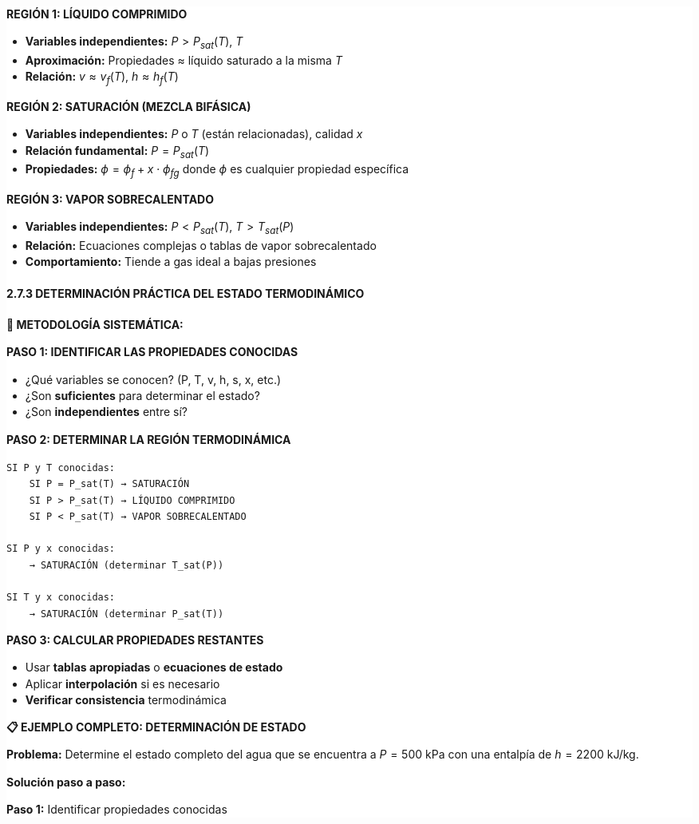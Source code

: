 **REGIÓN 1: LÍQUIDO COMPRIMIDO**

- **Variables independientes:** $P > P_{sat}(T)$, $T$
- **Aproximación:** Propiedades ≈ líquido saturado a la misma $T$
- **Relación:** $v \approx v_f(T)$, $h \approx h_f(T)$

**REGIÓN 2: SATURACIÓN (MEZCLA BIFÁSICA)**

- **Variables independientes:** $P$ o $T$ (están relacionadas), calidad $x$
- **Relación fundamental:** $P = P_{sat}(T)$
- **Propiedades:** $\phi = \phi_f + x \cdot \phi_{fg}$ donde $\phi$ es cualquier propiedad específica

**REGIÓN 3: VAPOR SOBRECALENTADO**

- **Variables independientes:** $P < P_{sat}(T)$, $T > T_{sat}(P)$
- **Relación:** Ecuaciones complejas o tablas de vapor sobrecalentado
- **Comportamiento:** Tiende a gas ideal a bajas presiones

#### 2.7.3 **DETERMINACIÓN PRÁCTICA DEL ESTADO TERMODINÁMICO**

**🎯 METODOLOGÍA SISTEMÁTICA:**

**PASO 1: IDENTIFICAR LAS PROPIEDADES CONOCIDAS**

- ¿Qué variables se conocen? (P, T, v, h, s, x, etc.)
- ¿Son **suficientes** para determinar el estado?
- ¿Son **independientes** entre sí?

**PASO 2: DETERMINAR LA REGIÓN TERMODINÁMICA**

```
SI P y T conocidas:
    SI P = P_sat(T) → SATURACIÓN
    SI P > P_sat(T) → LÍQUIDO COMPRIMIDO  
    SI P < P_sat(T) → VAPOR SOBRECALENTADO

SI P y x conocidas:
    → SATURACIÓN (determinar T_sat(P))

SI T y x conocidas:
    → SATURACIÓN (determinar P_sat(T))
```

**PASO 3: CALCULAR PROPIEDADES RESTANTES**

- Usar **tablas apropiadas** o **ecuaciones de estado**
- Aplicar **interpolación** si es necesario
- **Verificar consistencia** termodinámica

**📋 EJEMPLO COMPLETO: DETERMINACIÓN DE ESTADO**

**Problema:** Determine el estado completo del agua que se encuentra a $P = 500$ kPa con una entalpía de $h = 2200$ kJ/kg.

**Solución paso a paso:**

**Paso 1:** Identificar propiedades conocidas
